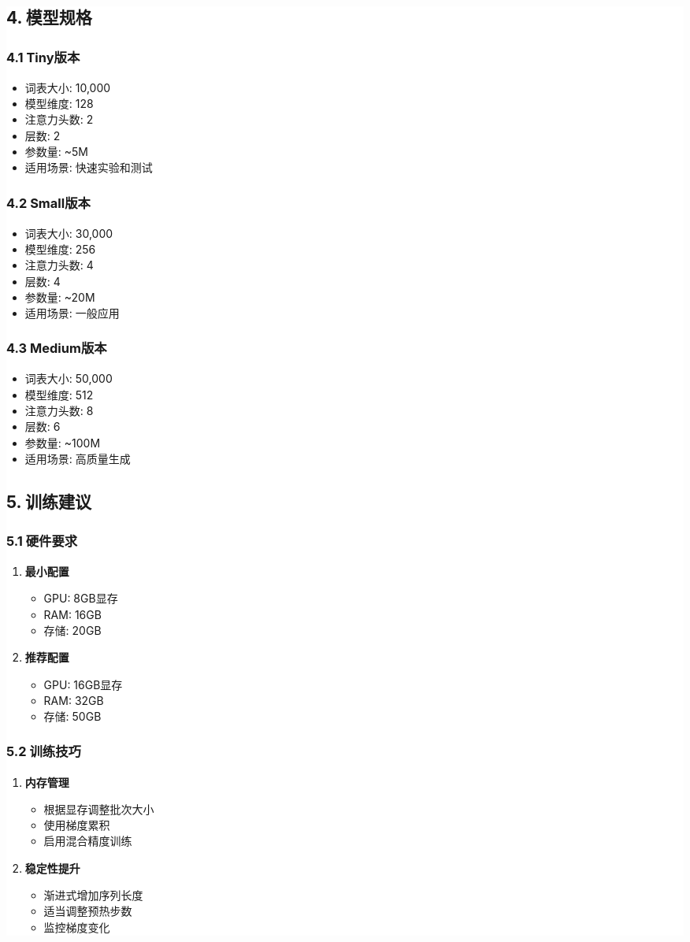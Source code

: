 ## 4. 模型规格

### 4.1 Tiny版本
- 词表大小: 10,000
- 模型维度: 128
- 注意力头数: 2
- 层数: 2
- 参数量: ~5M
- 适用场景: 快速实验和测试

### 4.2 Small版本
- 词表大小: 30,000
- 模型维度: 256
- 注意力头数: 4
- 层数: 4
- 参数量: ~20M
- 适用场景: 一般应用

### 4.3 Medium版本
- 词表大小: 50,000
- 模型维度: 512
- 注意力头数: 8
- 层数: 6
- 参数量: ~100M
- 适用场景: 高质量生成

## 5. 训练建议

### 5.1 硬件要求
1. **最小配置**
   - GPU: 8GB显存
   - RAM: 16GB
   - 存储: 20GB

2. **推荐配置**
   - GPU: 16GB显存
   - RAM: 32GB
   - 存储: 50GB

### 5.2 训练技巧
1. **内存管理**
   - 根据显存调整批次大小
   - 使用梯度累积
   - 启用混合精度训练

2. **稳定性提升**
   - 渐进式增加序列长度
   - 适当调整预热步数
   - 监控梯度变化
